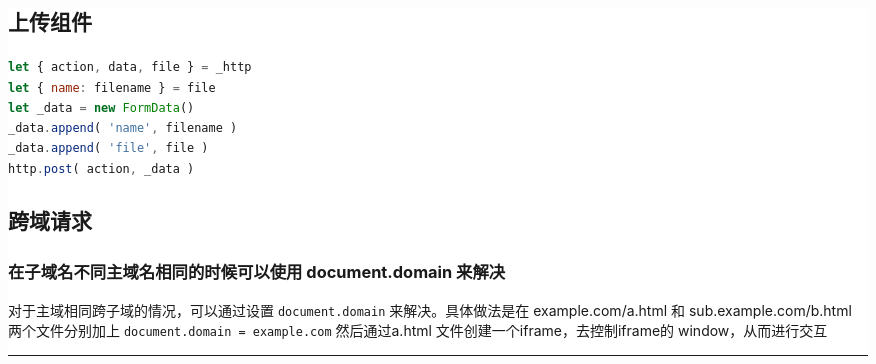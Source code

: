 

## 上传组件

```js
let { action, data, file } = _http
let { name: filename } = file
let _data = new FormData()
_data.append( 'name', filename )
_data.append( 'file', file )
http.post( action, _data )
```



## 跨域请求

### 在子域名不同主域名相同的时候可以使用 document.domain 来解决

 对于主域相同跨子域的情况，可以通过设置 `document.domain` 来解决。具体做法是在 example.com/a.html 和 sub.example.com/b.html 两个文件分别加上 `document.domain = example.com`
然后通过a.html 文件创建一个iframe，去控制iframe的 window，从而进行交互



 

---

[1]: https://blog.csdn.net/ityang521/article/details/76076813
[2]: http://webkkl.com/dom-events/onpagehide.php
[3]: https://blog.csdn.net/yl02520/article/details/17174107
[4]: https://blog.csdn.net/littlebearGreat/article/details/79207215
[5]: https://hodorshy.github.io/example/%E9%A1%B5%E9%9D%A2%E5%88%87%E5%88%B0%E5%90%8E%E5%8F%B0%E6%A3%80%E6%B5%8B.html

[6]: https://www.jianshu.com/p/5c86c51a166e

[7]: https://www.cnblogs.com/TiestoRay/p/2660524.html
[8]: https://segmentfault.com/a/1190000015026760
[9]: http://www.w3school.com.cn/media/media_mimeref.asp
[10]: https://www.jb51.net/css/589835.html
[11]: https://blog.csdn.net/github_36534129/article/details/53537454
[12]: https://www.zhangxinxu.com/wordpress/2018/02/crossorigin-canvas-getimagedata-cors/